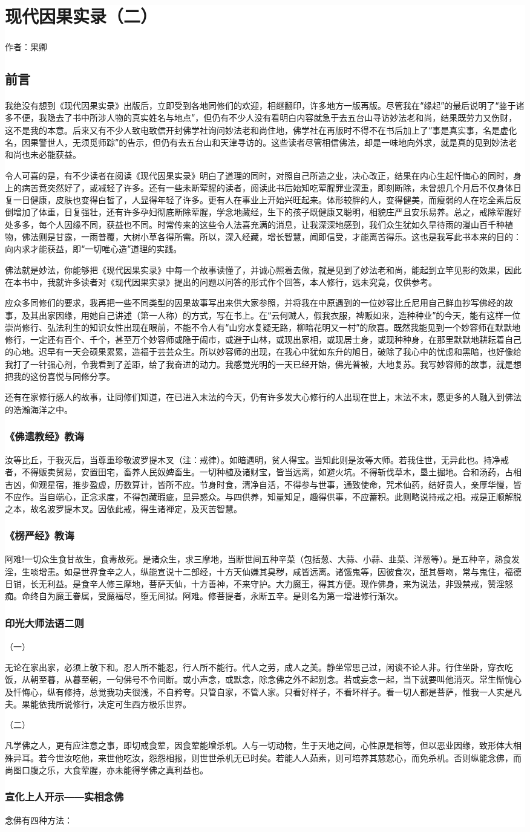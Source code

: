 # 现代因果实录（二）

作者：果卿

## 前言

我绝没有想到《现代因果实录》出版后，立即受到各地同修们的欢迎，相继翻印，许多地方一版再版。尽管我在“缘起”的最后说明了“鉴于诸多不便，我隐去了书中所涉人物的真实姓名与地点”，但仍有不少人没有看明白内容就急于去五台山寻访妙法老和尚，结果既劳力又伤财，这不是我的本意。后来又有不少人致电致信开封佛学社询问妙法老和尚住地，佛学社在再版时不得不在书后加上了“事是真实事，名是虚化名，因果警世人，无须觅师踪”的告示，但仍有去五台山和天津寻访的。这些读者尽管相信佛法，却是一味地向外求，就是真的见到妙法老和尚也未必能获益。

令人可喜的是，有不少读者在阅读《现代因果实录》明白了道理的同时，对照自己所造之业，决心改正，结果在内心生起忏悔心的同时，身上的病苦竟突然好了，或减轻了许多。还有一些未断荤腥的读者，阅读此书后始知吃荤腥罪业深重，即刻断除，未曾想几个月后不仅身体日复一日健康，皮肤也变得白皙了，人显得年轻了许多。更有人在事业上开始兴旺起来。体形较胖的人，变得健美，而瘦弱的人在吃全素后反倒增加了体重，日复强壮，还有许多孕妇彻底断除荤腥，学念地藏经，生下的孩子既健康又聪明，相貌庄严且安乐易养。总之，戒除荤腥好处多多，每个人因缘不同，获益也不同。时常传来的这些令人法喜充满的消息，让我深深地感到，我们众生犹如久旱待雨的漫山百千种植物，佛法则是甘露，一雨普覆，大树小草各得所需。所以，深入经藏，增长智慧，闻即信受，才能离苦得乐。这也是我写此书本来的目的：向内求才能获益，即“一切唯心造”道理的实践。

佛法就是妙法，你能够把《现代因果实录》中每一个故事读懂了，并诚心照着去做，就是见到了妙法老和尚，能起到立竿见影的效果，因此在本书中，我就许多读者对《现代因果实录》提出的问题以问答的形式作个回答，本人修行，远未究竟，仅供参考。

应众多同修们的要求，我再把一些不同类型的因果故事写出来供大家参照，并将我在中原遇到的一位妙容比丘尼用自己鲜血抄写佛经的故事，及其出家因缘，用她自己讲述（第一人称）的方式，写在书上。在“云何贼人，假我衣服，裨贩如来，造种种业”的今天，能有这样一位崇尚修行、弘法利生的知识女性出现在眼前，不能不令人有“山穷水复疑无路，柳暗花明又一村”的欣喜。既然我能见到一个妙容师在默默地修行，一定还有百个、千个，甚至万个妙容师或隐于闹市，或避于山林，或现出家相，或现居士身，或现种种身，在那里默默地耕耘着自己的心地。迟早有一天会硕果累累，造福于芸芸众生。所以妙容师的出现，在我心中犹如东升的旭日，破除了我心中的忧虑和黑暗，也好像给我打了一针强心剂，令我看到了差距，给了我奋进的动力。我感觉光明的一天已经开始，佛光普被，大地复苏。我写妙容师的故事，就是想把我的这份喜悦与同修分享。

还有在家修行感人的故事，让同修们知道，在已进入末法的今天，仍有许多发大心修行的人出现在世上，末法不末，愿更多的人融入到佛法的浩瀚海洋之中。

### 《佛遗教经》教诲

汝等比丘，于我灭后，当尊重珍敬波罗提木叉（注：戒律）。如暗遇明，贫人得宝。当知此则是汝等大师。若我住世，无异此也。持净戒者，不得贩卖贸易，安置田宅，畜养人民奴婢畜生。一切种植及诸财宝，皆当远离，如避火坑。不得斩伐草木，垦土掘地。合和汤药，占相吉凶，仰观星宿，推步盈虚，历数算计，皆所不应。节身时食，清净自活，不得参与世事，通致使命，咒术仙药，结好贵人，亲厚华慢，皆不应作。当自端心，正念求度，不得包藏瑕疵，显异惑众。与四供养，知量知足，趣得供事，不应蓄积。此则略说持戒之相。戒是正顺解脱之本，故名波罗提木叉。因依此戒，得生诸禅定，及灭苦智慧。

### 《楞严经》教诲

阿难!一切众生食甘故生，食毒故死。是诸众生，求三摩地，当断世间五种辛菜（包括葱、大蒜、小蒜、韭菜、洋葱等）。是五种辛，熟食发淫，生啖增恚。如是世界食辛之人，纵能宣说十二部经，十方天仙嫌其臭秽，咸皆远离。诸饿鬼等，因彼食次，舐其唇吻，常与鬼住，福德日销，长无利益。是食辛人修三摩地，菩萨天仙，十方善神，不来守护。大力魔王，得其方便。现作佛身，来为说法，非毁禁戒，赞淫怒痴。命终自为魔王眷属，受魔福尽，堕无间狱。阿难。修菩提者，永断五辛。是则名为第一增进修行渐次。

### 印光大师法语二则

（一）

无论在家出家，必须上敬下和。忍人所不能忍，行人所不能行。代人之劳，成人之美。静坐常思己过，闲谈不论人非。行住坐卧，穿衣吃饭，从朝至暮，从暮至朝，一句佛号不令间断。或小声念，或默念，除念佛之外不起别念。若或妄念一起，当下就要叫他消灭。常生惭愧心及忏悔心，纵有修持，总觉我功夫很浅，不自矜夸。只管自家，不管人家。只看好样子，不看坏样子。看一切人都是菩萨，惟我一人实是凡夫。果能依我所说修行，决定可生西方极乐世界。

（二）

凡学佛之人，更有应注意之事，即切戒食荤，因食荤能增杀机。人与一切动物，生于天地之间，心性原是相等，但以恶业因缘，致形体大相殊异耳。若今世汝吃他，来世他吃汝，怨怨相报，则世世杀机无已时矣。若能人人茹素，则可培养其慈悲心，而免杀机。否则纵能念佛，而尚图口腹之乐，大食荤腥，亦未能得学佛之真利益也。

### 宣化上人开示——实相念佛

念佛有四种方法：
